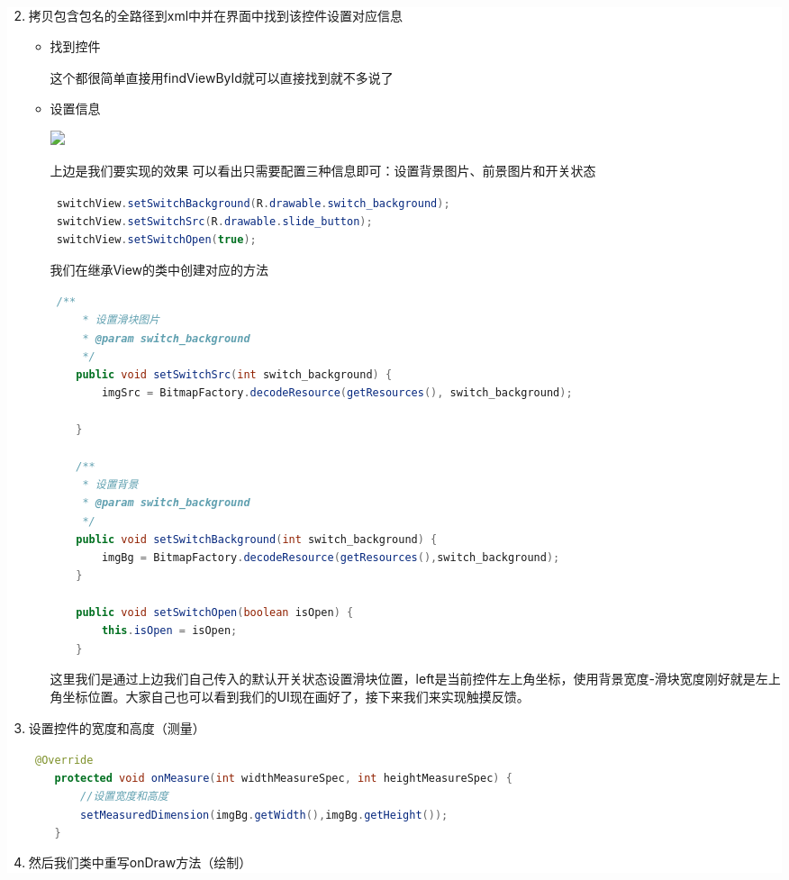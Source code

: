 2. 拷贝包含包名的全路径到xml中并在界面中找到该控件设置对应信息

   - 找到控件

     这个都很简单直接用findViewById就可以直接找到就不多说了


   - 设置信息

     ![](http://p6urtncv1.bkt.clouddn.com/img.png)

     上边是我们要实现的效果 可以看出只需要配置三种信息即可：设置背景图片、前景图片和开关状态

     ```java
      switchView.setSwitchBackground(R.drawable.switch_background);
      switchView.setSwitchSrc(R.drawable.slide_button);
      switchView.setSwitchOpen(true);
     ```

     我们在继承View的类中创建对应的方法

     ```java
      /**
          * 设置滑块图片
          * @param switch_background
          */
         public void setSwitchSrc(int switch_background) {
             imgSrc = BitmapFactory.decodeResource(getResources(), switch_background);

         }

         /**
          * 设置背景
          * @param switch_background
          */
         public void setSwitchBackground(int switch_background) {
             imgBg = BitmapFactory.decodeResource(getResources(),switch_background);
         }

         public void setSwitchOpen(boolean isOpen) {
             this.isOpen = isOpen;
         }
     ```

     这里我们是通过上边我们自己传入的默认开关状态设置滑块位置，left是当前控件左上角坐标，使用背景宽度-滑块宽度刚好就是左上角坐标位置。大家自己也可以看到我们的UI现在画好了，接下来我们来实现触摸反馈。

3. 设置控件的宽度和高度（测量）

   ```java
    @Override
       protected void onMeasure(int widthMeasureSpec, int heightMeasureSpec) {
           //设置宽度和高度
           setMeasuredDimension(imgBg.getWidth(),imgBg.getHeight());
       }
   ```

4. 然后我们类中重写onDraw方法（绘制）
